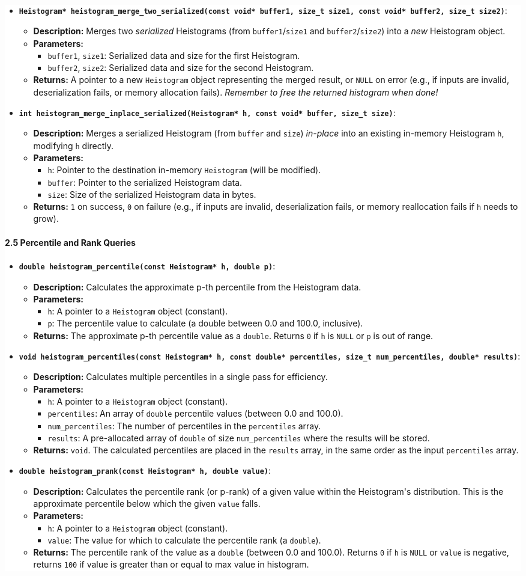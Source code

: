 *   **`Heistogram* heistogram_merge_two_serialized(const void* buffer1, size_t size1, const void* buffer2, size_t size2)`**:
    *   **Description:** Merges two *serialized* Heistograms (from `buffer1`/`size1` and `buffer2`/`size2`) into a *new* Heistogram object.
    *   **Parameters:**
        *   `buffer1`, `size1`:  Serialized data and size for the first Heistogram.
        *   `buffer2`, `size2`:  Serialized data and size for the second Heistogram.
    *   **Returns:** A pointer to a new `Heistogram` object representing the merged result, or `NULL` on error (e.g., if inputs are invalid, deserialization fails, or memory allocation fails). *Remember to free the returned histogram when done!*

*   **`int heistogram_merge_inplace_serialized(Heistogram* h, const void* buffer, size_t size)`**:
    *   **Description:** Merges a serialized Heistogram (from `buffer` and `size`) *in-place* into an existing in-memory Heistogram `h`, modifying `h` directly.
    *   **Parameters:**
        *   `h`: Pointer to the destination in-memory `Heistogram` (will be modified).
        *   `buffer`: Pointer to the serialized Heistogram data.
        *   `size`: Size of the serialized Heistogram data in bytes.
    *   **Returns:** `1` on success, `0` on failure (e.g., if inputs are invalid, deserialization fails, or memory reallocation fails if `h` needs to grow).

#### 2.5 Percentile and Rank Queries

*   **`double heistogram_percentile(const Heistogram* h, double p)`**:
    *   **Description:** Calculates the approximate p-th percentile from the Heistogram data.
    *   **Parameters:**
        *   `h`: A pointer to a `Heistogram` object (constant).
        *   `p`: The percentile value to calculate (a double between 0.0 and 100.0, inclusive).
    *   **Returns:** The approximate p-th percentile value as a `double`. Returns `0` if `h` is `NULL` or `p` is out of range.

*   **`void heistogram_percentiles(const Heistogram* h, const double* percentiles, size_t num_percentiles, double* results)`**:
    *   **Description:** Calculates multiple percentiles in a single pass for efficiency.
    *   **Parameters:**
        *   `h`: A pointer to a `Heistogram` object (constant).
        *   `percentiles`: An array of `double` percentile values (between 0.0 and 100.0).
        *   `num_percentiles`: The number of percentiles in the `percentiles` array.
        *   `results`: A pre-allocated array of `double` of size `num_percentiles` where the results will be stored.
    *   **Returns:** `void`. The calculated percentiles are placed in the `results` array, in the same order as the input `percentiles` array.

*   **`double heistogram_prank(const Heistogram* h, double value)`**:
    *   **Description:**  Calculates the percentile rank (or p-rank) of a given value within the Heistogram's distribution. This is the approximate percentile below which the given `value` falls.
    *   **Parameters:**
        *   `h`: A pointer to a `Heistogram` object (constant).
        *   `value`: The value for which to calculate the percentile rank (a `double`).
    *   **Returns:** The percentile rank of the value as a `double` (between 0.0 and 100.0). Returns `0` if `h` is `NULL` or `value` is negative, returns `100` if value is greater than or equal to max value in histogram.
